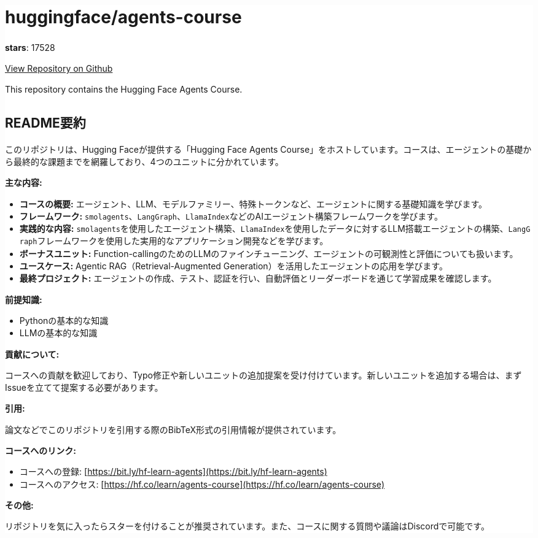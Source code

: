 # huggingface/agents-course

**stars**: 17528

[View Repository on Github](https://github.com/huggingface/agents-course)

This repository contains the Hugging Face Agents Course.

## README要約
このリポジトリは、Hugging Faceが提供する「Hugging Face Agents Course」をホストしています。コースは、エージェントの基礎から最終的な課題までを網羅しており、4つのユニットに分かれています。

**主な内容:**

*   **コースの概要:** エージェント、LLM、モデルファミリー、特殊トークンなど、エージェントに関する基礎知識を学びます。
*   **フレームワーク:** `smolagents`、`LangGraph`、`LlamaIndex`などのAIエージェント構築フレームワークを学びます。
*   **実践的な内容:** `smolagents`を使用したエージェント構築、`LlamaIndex`を使用したデータに対するLLM搭載エージェントの構築、`LangGraph`フレームワークを使用した実用的なアプリケーション開発などを学びます。
*   **ボーナスユニット:** Function-callingのためのLLMのファインチューニング、エージェントの可観測性と評価についても扱います。
*   **ユースケース:** Agentic RAG（Retrieval-Augmented Generation）を活用したエージェントの応用を学びます。
*   **最終プロジェクト:** エージェントの作成、テスト、認証を行い、自動評価とリーダーボードを通じて学習成果を確認します。

**前提知識:**

*   Pythonの基本的な知識
*   LLMの基本的な知識

**貢献について:**

コースへの貢献を歓迎しており、Typo修正や新しいユニットの追加提案を受け付けています。新しいユニットを追加する場合は、まずIssueを立てて提案する必要があります。

**引用:**

論文などでこのリポジトリを引用する際のBibTeX形式の引用情報が提供されています。

**コースへのリンク:**

*   コースへの登録: [https://bit.ly/hf-learn-agents](https://bit.ly/hf-learn-agents)
*   コースへのアクセス: [https://hf.co/learn/agents-course](https://hf.co/learn/agents-course)

**その他:**

リポジトリを気に入ったらスターを付けることが推奨されています。また、コースに関する質問や議論はDiscordで可能です。

